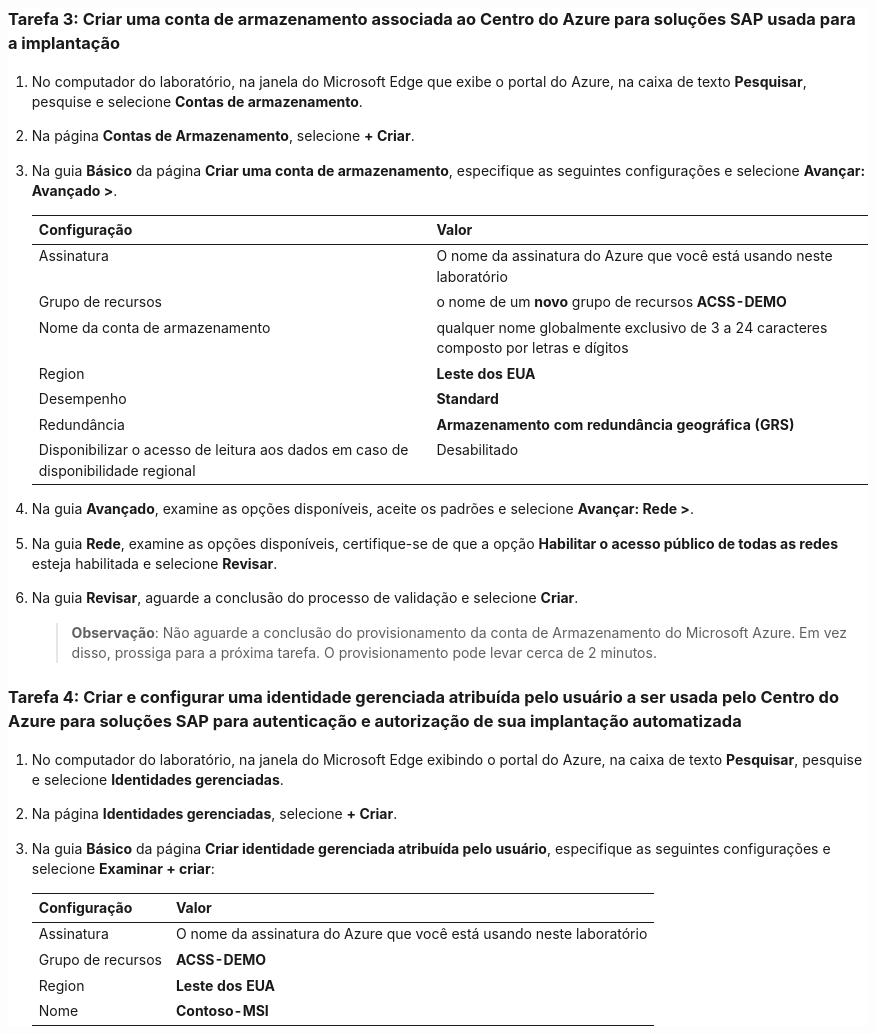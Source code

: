 ### Tarefa 3: Criar uma conta de armazenamento associada ao Centro do Azure para soluções SAP usada para a implantação

1. No computador do laboratório, na janela do Microsoft Edge que exibe o portal do Azure, na caixa de texto **Pesquisar**, pesquise e selecione **Contas de armazenamento**.
1. Na página **Contas de Armazenamento**, selecione **+ Criar**.
1. Na guia **Básico** da página **Criar uma conta de armazenamento**, especifique as seguintes configurações e selecione **Avançar: Avançado >**.

    |Configuração|Valor|
    |---|---|
    |Assinatura|O nome da assinatura do Azure que você está usando neste laboratório|
    |Grupo de recursos|o nome de um **novo** grupo de recursos **ACSS-DEMO**|
    |Nome da conta de armazenamento|qualquer nome globalmente exclusivo de 3 a 24 caracteres composto por letras e dígitos|
    |Region|**Leste dos EUA**|
    |Desempenho|**Standard**|
    |Redundância|**Armazenamento com redundância geográfica (GRS)**|
    |Disponibilizar o acesso de leitura aos dados em caso de disponibilidade regional|Desabilitado|

1. Na guia **Avançado**, examine as opções disponíveis, aceite os padrões e selecione **Avançar: Rede >**.
1. Na guia **Rede**, examine as opções disponíveis, certifique-se de que a opção **Habilitar o acesso público de todas as redes** esteja habilitada e selecione **Revisar**.
1. Na guia **Revisar**, aguarde a conclusão do processo de validação e selecione **Criar**.

    >**Observação**: Não aguarde a conclusão do provisionamento da conta de Armazenamento do Microsoft Azure. Em vez disso, prossiga para a próxima tarefa. O provisionamento pode levar cerca de 2 minutos.

### Tarefa 4: Criar e configurar uma identidade gerenciada atribuída pelo usuário a ser usada pelo Centro do Azure para soluções SAP para autenticação e autorização de sua implantação automatizada

1. No computador do laboratório, na janela do Microsoft Edge exibindo o portal do Azure, na caixa de texto **Pesquisar**, pesquise e selecione **Identidades gerenciadas**.
1. Na página **Identidades gerenciadas**, selecione **+ Criar**.
1. Na guia **Básico** da página **Criar identidade gerenciada atribuída pelo usuário**, especifique as seguintes configurações e selecione **Examinar + criar**:

    |Configuração|Valor|
    |---|---|
    |Assinatura|O nome da assinatura do Azure que você está usando neste laboratório|
    |Grupo de recursos|**ACSS-DEMO**|
    |Region|**Leste dos EUA**|
    |Nome|**Contoso-MSI**|
